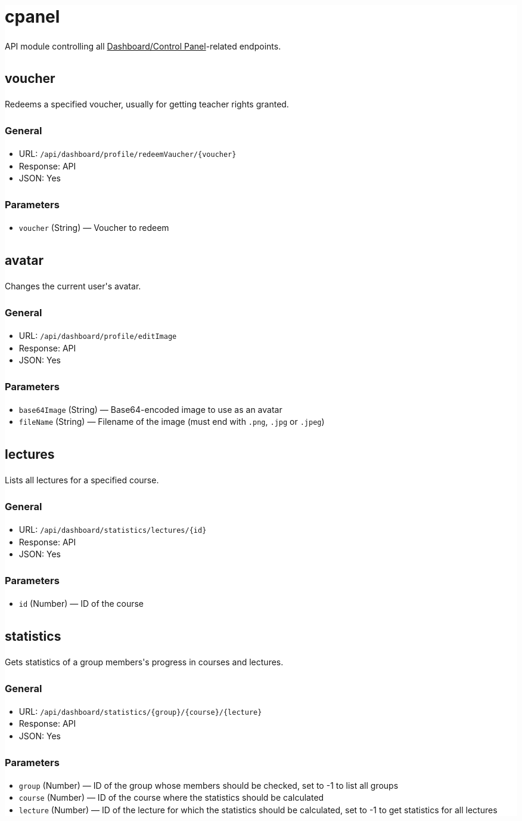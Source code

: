# cpanel
API module controlling all [Dashboard/Control Panel](https://petlja.org/cpanel)-related endpoints.

## voucher
Redeems a specified voucher, usually for getting teacher rights granted.
### General
- URL: `/api/dashboard/profile/redeemVaucher/{voucher}`
- Response: API
- JSON: Yes
### Parameters
- `voucher` (String) — Voucher to redeem

## avatar
Changes the current user's avatar.
### General
- URL: `/api/dashboard/profile/editImage`
- Response: API
- JSON: Yes
### Parameters
- `base64Image` (String) — Base64-encoded image to use as an avatar
- `fileName` (String) — Filename of the image (must end with `.png`, `.jpg` or `.jpeg`)

## lectures
Lists all lectures for a specified course.
### General
- URL: `/api/dashboard/statistics/lectures/{id}`
- Response: API
- JSON: Yes
### Parameters
- `id` (Number) — ID of the course

## statistics
Gets statistics of a group members's progress in courses and lectures.
### General
- URL: `/api/dashboard/statistics/{group}/{course}/{lecture}`
- Response: API
- JSON: Yes
### Parameters
- `group` (Number) — ID of the group whose members should be checked, set to -1 to list all groups
- `course` (Number) — ID of the course where the statistics should be calculated
- `lecture` (Number) — ID of the lecture for which the statistics should be calculated, set to -1 to get statistics for all lectures
